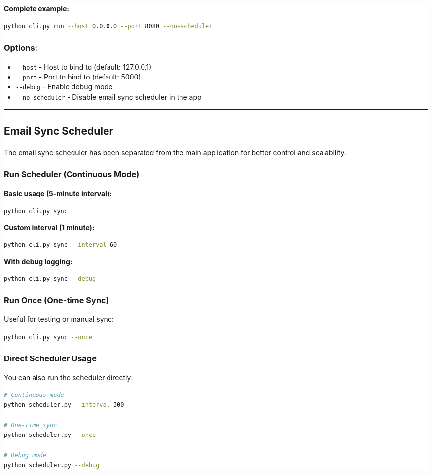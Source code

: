 **Complete example:**
```bash
python cli.py run --host 0.0.0.0 --port 8080 --no-scheduler
```

### Options:
- `--host` - Host to bind to (default: 127.0.0.1)
- `--port` - Port to bind to (default: 5000)
- `--debug` - Enable debug mode
- `--no-scheduler` - Disable email sync scheduler in the app

---

## Email Sync Scheduler

The email sync scheduler has been separated from the main application for better control and scalability.

### Run Scheduler (Continuous Mode)

**Basic usage (5-minute interval):**
```bash
python cli.py sync
```

**Custom interval (1 minute):**
```bash
python cli.py sync --interval 60
```

**With debug logging:**
```bash
python cli.py sync --debug
```

### Run Once (One-time Sync)

Useful for testing or manual sync:

```bash
python cli.py sync --once
```

### Direct Scheduler Usage

You can also run the scheduler directly:

```bash
# Continuous mode
python scheduler.py --interval 300

# One-time sync
python scheduler.py --once

# Debug mode
python scheduler.py --debug
```
